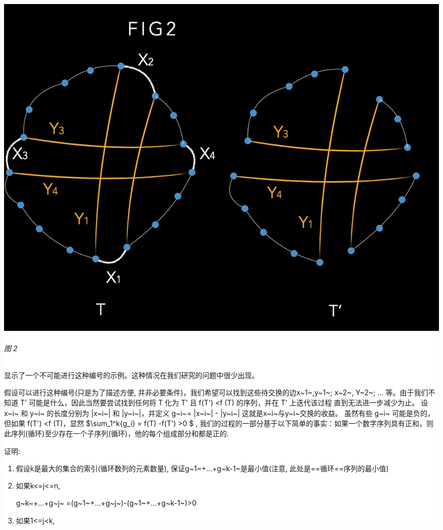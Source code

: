![lk3opt到lkh5opt.026](./lk1971全文翻译/lk3opt到lkh5opt/lk3opt到lkh5opt.026.jpeg)

###### 图 2

显示了一个不可能进行这种编号的示例。这种情况在我们研究的问题中很少出现。

假设可以进行这种编号(只是为了描述方便, 并非必要条件)，我们希望可以找到这些待交换的边x~1~,y~1~;  x~2~, Y~2~; ... 等。由于我们不知道 T' 可能是什么，因此当然要尝试找到任何将 T 化为 T' 且 f(T') <f (T) 的序列，并在 T' 上迭代该过程 直到无法进一步减少为止。
设 x~i~ 和 y~i~ 的长度分别为 |x~i~| 和 |y~i~|，并定义 g~i~= |x~i~| - |y~i~| 这就是x~i~与y~i~交换的收益。 虽然有些 g~i~ 可能是负的，但如果 f(T') <f (T)，显然 $\sum_1^k{g_i} = f(T) -f(T') >0 $   , 我们的过程的一部分基于以下简单的事实：如果一个数字序列具有正和，则此序列(循环)至少存在一个子序列(循环)，他的每个组成部分和都是正的.

证明: 

1. 假设k是最大的集合的索引(循环数列的元素数量), 保证g~1~+...+g~k-1~是最小值(注意, 此处是==循环==序列的最小值)

2. 如果k<=j<=n, 

   g~k~+...+g~j~ =(g~1~+...+g~j~)-(g~1~+...+g~k-1~)>0

3. 如果1<=j<k,
